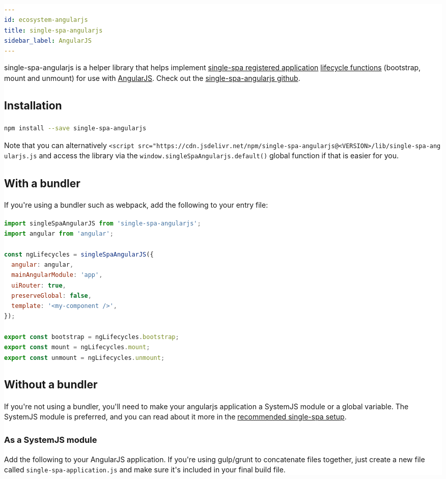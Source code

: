 ```yaml
---
id: ecosystem-angularjs
title: single-spa-angularjs
sidebar_label: AngularJS
---
```


single-spa-angularjs is a helper library that helps implement [single-spa registered application](configuration#registering-applications) [lifecycle functions](building-applications.md#registered-application-lifecycle) (bootstrap, mount and unmount) for use with [AngularJS](https://angularjs.org/). Check out the [single-spa-angularjs github](https://github.com/single-spa/single-spa-angularjs).

## Installation
```sh
npm install --save single-spa-angularjs
```

Note that you can alternatively `<script src="https://cdn.jsdelivr.net/npm/single-spa-angularjs@<VERSION>/lib/single-spa-angularjs.js` and access the library
via the `window.singleSpaAngularjs.default()` global function if that is easier for you.

## With a bundler

If you're using a bundler such as webpack, add the following to your entry file:

```js
import singleSpaAngularJS from 'single-spa-angularjs';
import angular from 'angular';

const ngLifecycles = singleSpaAngularJS({
  angular: angular,
  mainAngularModule: 'app',
  uiRouter: true,
  preserveGlobal: false,
  template: '<my-component />',
});

export const bootstrap = ngLifecycles.bootstrap;
export const mount = ngLifecycles.mount;
export const unmount = ngLifecycles.unmount;
```

## Without a bundler
If you're not using a bundler, you'll need to make your angularjs application a SystemJS module or a global variable. The SystemJS
module is preferred, and you can read about it more in the [recommended single-spa setup](/docs/faq#is-there-a-recommended-setup).


### As a SystemJS module
Add the following to your AngularJS application. If you're using gulp/grunt to concatenate files together, just create a new file called
`single-spa-application.js` and make sure it's included in your final build file.
